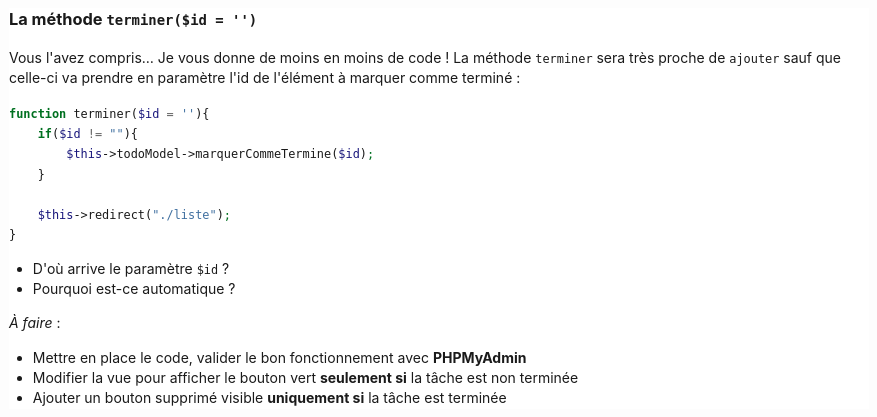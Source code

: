 ### La méthode `terminer($id = '')`

Vous l'avez compris… Je vous donne de moins en moins de code ! La méthode `terminer` sera très proche de `ajouter` sauf que celle-ci va prendre en paramètre l'id de l'élément à marquer comme terminé :

```php
function terminer($id = ''){
    if($id != ""){
        $this->todoModel->marquerCommeTermine($id);
    }

    $this->redirect("./liste");
}
```

- D'où arrive le paramètre `$id` ?
- Pourquoi est-ce automatique ?

_À faire_ :

- Mettre en place le code, valider le bon fonctionnement avec **PHPMyAdmin**
- Modifier la vue pour afficher le bouton vert **seulement si** la tâche est non terminée
- Ajouter un bouton supprimé visible **uniquement si** la tâche est terminée
